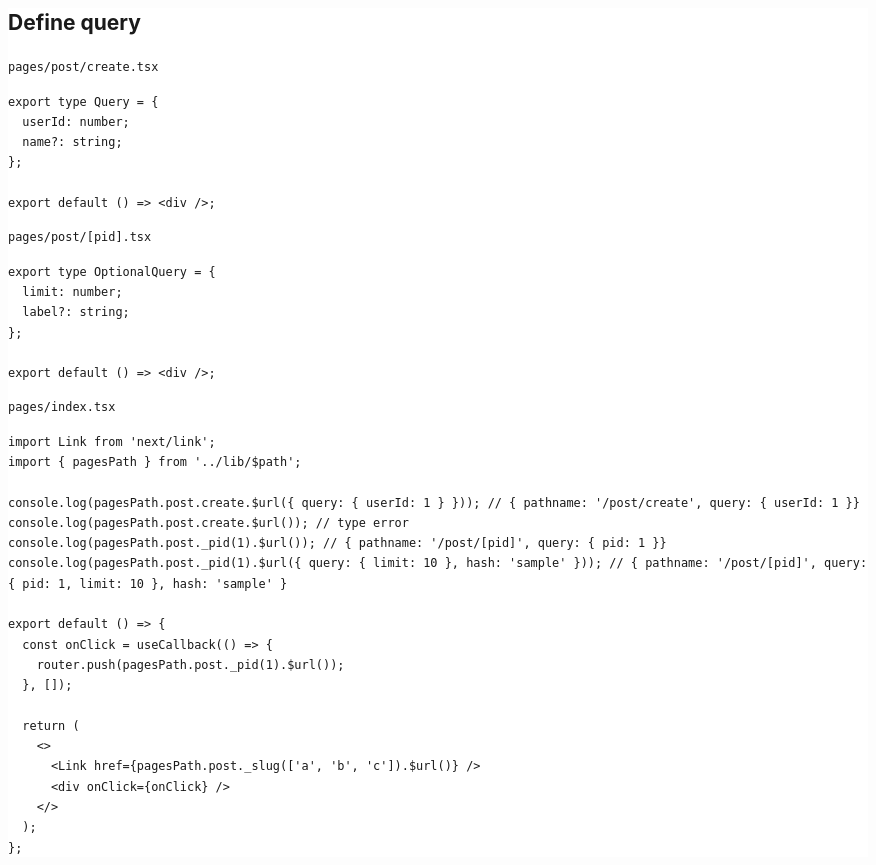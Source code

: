 <a id="Define-query"></a>

## Define query

`pages/post/create.tsx`

```tsx
export type Query = {
  userId: number;
  name?: string;
};

export default () => <div />;
```

`pages/post/[pid].tsx`

```tsx
export type OptionalQuery = {
  limit: number;
  label?: string;
};

export default () => <div />;
```

`pages/index.tsx`

```tsx
import Link from 'next/link';
import { pagesPath } from '../lib/$path';

console.log(pagesPath.post.create.$url({ query: { userId: 1 } })); // { pathname: '/post/create', query: { userId: 1 }}
console.log(pagesPath.post.create.$url()); // type error
console.log(pagesPath.post._pid(1).$url()); // { pathname: '/post/[pid]', query: { pid: 1 }}
console.log(pagesPath.post._pid(1).$url({ query: { limit: 10 }, hash: 'sample' })); // { pathname: '/post/[pid]', query: { pid: 1, limit: 10 }, hash: 'sample' }

export default () => {
  const onClick = useCallback(() => {
    router.push(pagesPath.post._pid(1).$url());
  }, []);

  return (
    <>
      <Link href={pagesPath.post._slug(['a', 'b', 'c']).$url()} />
      <div onClick={onClick} />
    </>
  );
};
```

<a id="Generate-static-files-path"></a>
